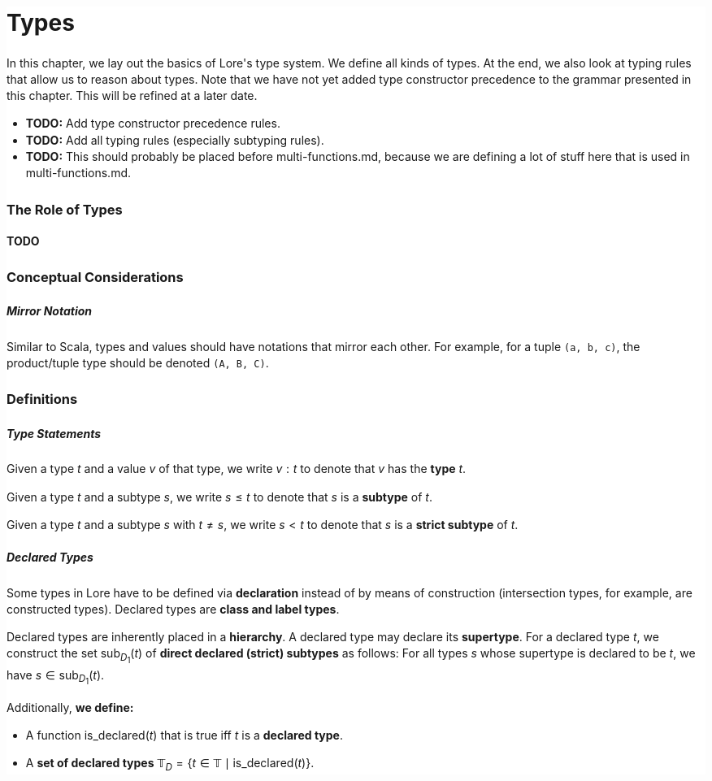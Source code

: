 # Types

In this chapter, we lay out the basics of Lore's type system. We define all kinds of types. At the end, we also look at typing rules that allow us to reason about types. Note that we have not yet added type constructor precedence to the grammar presented in this chapter. This will be refined at a later date.

- **TODO:** Add type constructor precedence rules.
- **TODO:** Add all typing rules (especially subtyping rules).
- **TODO:** This should probably be placed before multi-functions.md, because we are defining a lot of stuff here that is used in multi-functions.md.



### The Role of Types

**TODO**



### Conceptual Considerations

##### Mirror Notation

Similar to Scala, types and values should have notations that mirror each other. For example, for a tuple `(a, b, c)`, the product/tuple type should be denoted `(A, B, C)`.



### Definitions

##### Type Statements

Given a type $t$ and a value $v$ of that type, we write $v : t$ to denote that $v$ has the **type** $t$.

Given a type $t$ and a subtype $s$, we write $s \leq t$ to denote that $s$ is a **subtype** of $t$. 

Given a type $t$ and a subtype $s$ with $t \neq s$, we write $s < t$ to denote that $s$ is a **strict subtype** of $t$.


##### Declared Types

Some types in Lore have to be defined via **declaration** instead of by means of construction (intersection types, for example, are constructed types). Declared types are **class and label types**.

Declared types are inherently placed in a **hierarchy**. A declared type may declare its **supertype**. For a declared type $t$, we construct the set $\mathrm{sub}_{D_1}(t)$ of **direct declared (strict) subtypes** as follows: For all types $s$ whose supertype is declared to be $t$, we have $s \in \mathrm{sub}_{D_1}(t)$.

Additionally, **we define:**

- A function $\mathrm{is\_declared}(t)$ that is true iff $t$ is a **declared type**.

- A **set of declared types** $\mathbb{T}_D = \{ t \in \mathbb{T} \mid \mathrm{is\_declared}(t) \}$.
